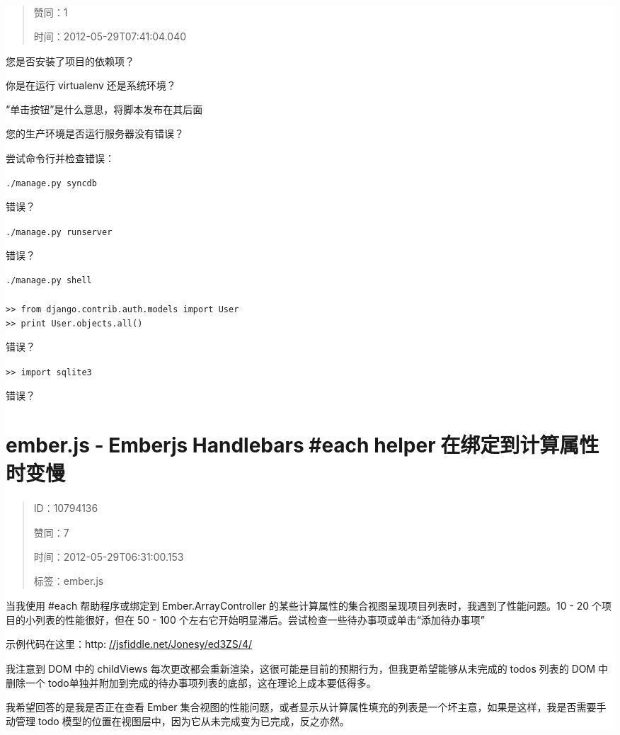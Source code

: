 > 赞同：1
> 
> 时间：2012-05-29T07:41:04.040

您是否安装了项目的依赖项？

你是在运行 virtualenv 还是系统环境？

“单击按钮”是什么意思，将脚本发布在其后面

您的生产环境是否运行服务器没有错误？

尝试命令行并检查错误：

```
./manage.py syncdb 
```

错误？

```
./manage.py runserver 
```

错误？

```
./manage.py shell

>> from django.contrib.auth.models import User
>> print User.objects.all() 
```

错误？

```
>> import sqlite3 
```

错误？

# ember.js - Emberjs Handlebars #each helper 在绑定到计算属性时变慢

> ID：10794136
> 
> 赞同：7
> 
> 时间：2012-05-29T06:31:00.153
> 
> 标签：ember.js

当我使用 #each 帮助程序或绑定到 Ember.ArrayController 的某些计算属性的集合视图呈现项目列表时，我遇到了性能问题。10 - 20 个项目的小列表的性能很好，但在 50 - 100 个左右它开始明显滞后。尝试检查一些待办事项或单击“添加待办事项”

示例代码在这里：http: [//jsfiddle.net/Jonesy/ed3ZS/4/](http://jsfiddle.net/Jonesy/ed3ZS/4/)

我注意到 DOM 中的 childViews 每次更改都会重新渲染，这很可能是目前的预期行为，但我更希望能够从未完成的 todos 列表的 DOM 中删除一个 todo单独并附加到完成的待办事项列表的底部，这在理论上成本要低得多。

我希望回答的是我是否正在查看 Ember 集合视图的性能问题，或者显示从计算属性填充的列表是一个坏主意，如果是这样，我是否需要手动管理 todo 模型的位置在视图层中，因为它从未完成变为已完成，反之亦然。
